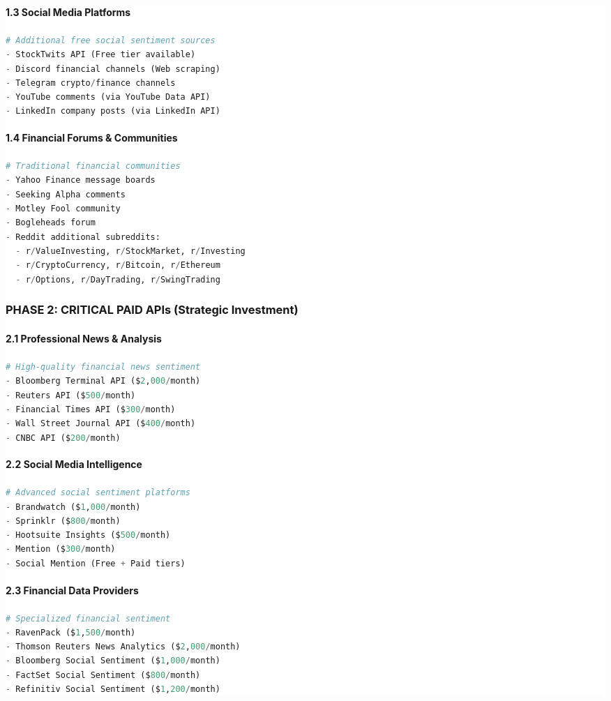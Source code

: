 #### **1.3 Social Media Platforms**
```python
# Additional free social sentiment sources
- StockTwits API (Free tier available)
- Discord financial channels (Web scraping)
- Telegram crypto/finance channels
- YouTube comments (via YouTube Data API)
- LinkedIn company posts (via LinkedIn API)
```

#### **1.4 Financial Forums & Communities**
```python
# Traditional financial communities
- Yahoo Finance message boards
- Seeking Alpha comments
- Motley Fool community
- Bogleheads forum
- Reddit additional subreddits:
  - r/ValueInvesting, r/StockMarket, r/Investing
  - r/CryptoCurrency, r/Bitcoin, r/Ethereum
  - r/Options, r/DayTrading, r/SwingTrading
```

### **PHASE 2: CRITICAL PAID APIs** (Strategic Investment)

#### **2.1 Professional News & Analysis**
```python
# High-quality financial news sentiment
- Bloomberg Terminal API ($2,000/month)
- Reuters API ($500/month)
- Financial Times API ($300/month)
- Wall Street Journal API ($400/month)
- CNBC API ($200/month)
```

#### **2.2 Social Media Intelligence**
```python
# Advanced social sentiment platforms
- Brandwatch ($1,000/month)
- Sprinklr ($800/month)
- Hootsuite Insights ($500/month)
- Mention ($300/month)
- Social Mention (Free + Paid tiers)
```

#### **2.3 Financial Data Providers**
```python
# Specialized financial sentiment
- RavenPack ($1,500/month)
- Thomson Reuters News Analytics ($2,000/month)
- Bloomberg Social Sentiment ($1,000/month)
- FactSet Social Sentiment ($800/month)
- Refinitiv Social Sentiment ($1,200/month)
```
